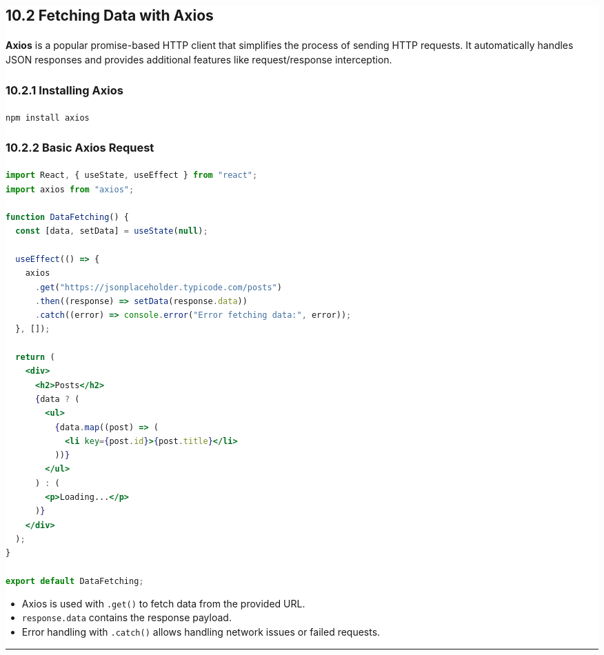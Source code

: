 
## **10.2 Fetching Data with Axios**

**Axios** is a popular promise-based HTTP client that simplifies the process of sending HTTP requests. It automatically handles JSON responses and provides additional features like request/response interception.

### **10.2.1 Installing Axios**
```bash
npm install axios
```

### **10.2.2 Basic Axios Request**
```jsx
import React, { useState, useEffect } from "react";
import axios from "axios";

function DataFetching() {
  const [data, setData] = useState(null);

  useEffect(() => {
    axios
      .get("https://jsonplaceholder.typicode.com/posts")
      .then((response) => setData(response.data))
      .catch((error) => console.error("Error fetching data:", error));
  }, []);

  return (
    <div>
      <h2>Posts</h2>
      {data ? (
        <ul>
          {data.map((post) => (
            <li key={post.id}>{post.title}</li>
          ))}
        </ul>
      ) : (
        <p>Loading...</p>
      )}
    </div>
  );
}

export default DataFetching;
```

- Axios is used with `.get()` to fetch data from the provided URL.
- `response.data` contains the response payload.
- Error handling with `.catch()` allows handling network issues or failed requests.

---
